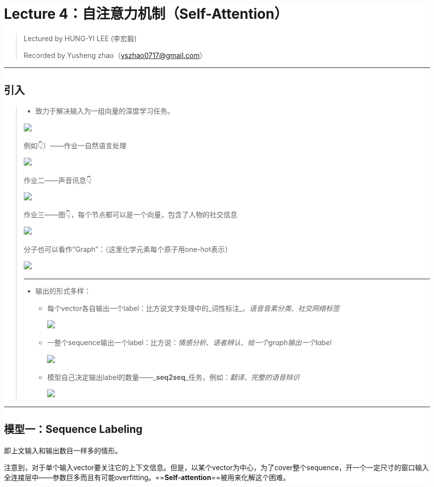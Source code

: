 # Lecture 4：自注意力机制（Self-Attention）

> Lectured by HUNG-YI LEE (李宏毅)
>
> Recorded by Yusheng zhao（yszhao0717@gmail.com）

***

## 引入

> * 致力于解决输入为一组向量的深度学习任务。
>
> ![](https://s1.328888.xyz/2022/05/03/hJGl4.png)
>
> 例如👇）——作业一自然语言处理
>
> ![](https://s1.328888.xyz/2022/05/03/hJ9PT.png)
>
> 作业二——声音讯息👇
>
> ![](https://s1.328888.xyz/2022/05/03/hJLh2.png)
>
> 作业三——图👇，每个节点都可以是一个向量，包含了人物的社交信息
>
> ![](https://s1.328888.xyz/2022/05/03/hJXYM.png)
>
> 分子也可以看作“Graph”：（这里化学元素每个原子用one-hot表示）
>
> ![](https://s1.328888.xyz/2022/05/03/hJfM7.png)
>
> ***
>
> * 输出的形式多样：
>   *   每个vector各自输出一个label：比方说文字处理中的_词性标注_、_语音音素分类_、_社交网络标签_
>
>       ![](https://s1.328888.xyz/2022/05/03/hJ8FC.png)
>   *   一整个sequence输出一个label：比方说：_情感分析_、_语者辨认_、_给一个graph输出一个label_
>
>       ![](https://s1.328888.xyz/2022/05/03/hJ2pZ.png)
>   *   模型自己决定输出label的数量——_**seq2seq**_任务，例如：_翻译_、_完整的语音辩识_
>
>       ![](https://s1.328888.xyz/2022/05/03/hJhGg.png)

***

## 模型一：Sequence Labeling

即上文输入和输出数目一样多的情形。

注意到，对于单个输入vector要关注它的上下文信息。但是，以某个vector为中心，为了cover整个sequence，开一个一定尺寸的窗口输入全连接层中——参数巨多而且有可能overfitting。==**Self-attention**==被用来化解这个困难。
